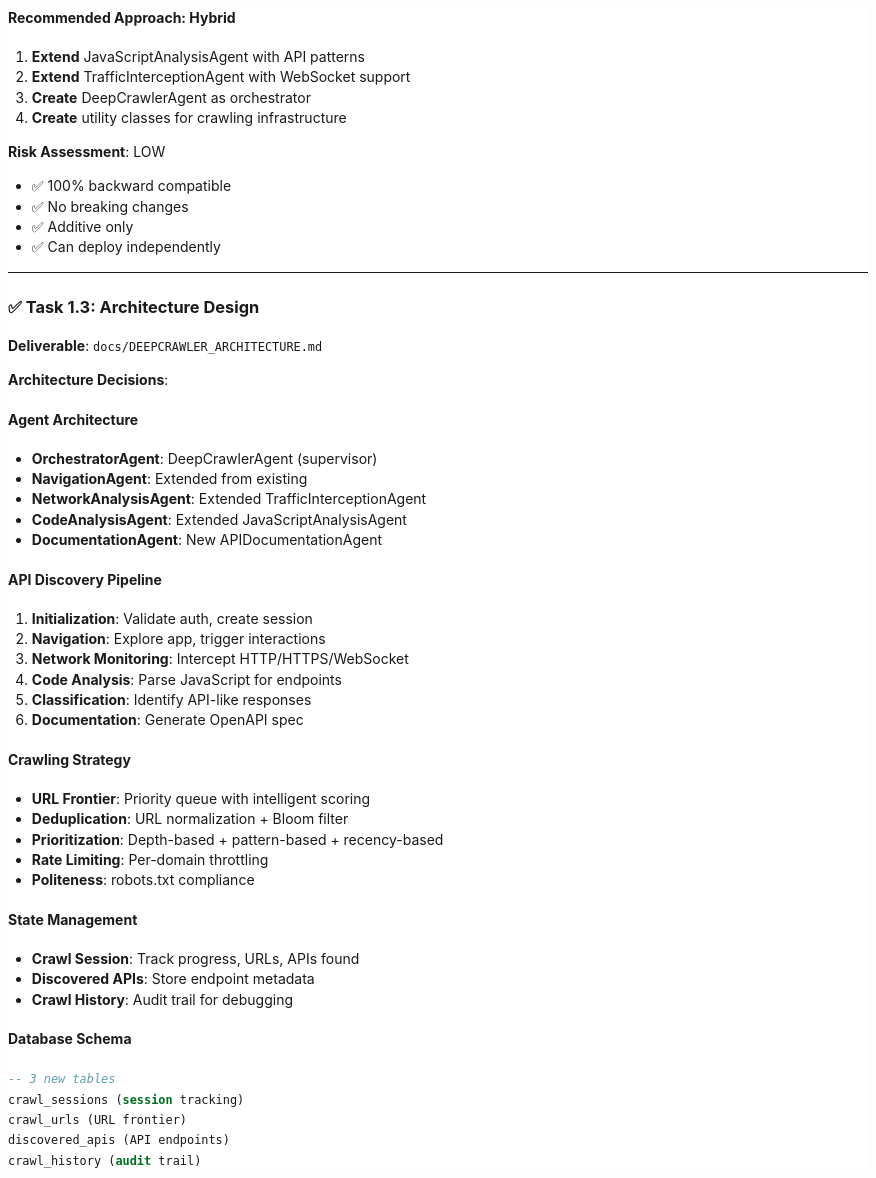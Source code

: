 #### Recommended Approach: Hybrid
1. **Extend** JavaScriptAnalysisAgent with API patterns
2. **Extend** TrafficInterceptionAgent with WebSocket support
3. **Create** DeepCrawlerAgent as orchestrator
4. **Create** utility classes for crawling infrastructure

**Risk Assessment**: LOW
- ✅ 100% backward compatible
- ✅ No breaking changes
- ✅ Additive only
- ✅ Can deploy independently

---

### ✅ Task 1.3: Architecture Design
**Deliverable**: `docs/DEEPCRAWLER_ARCHITECTURE.md`

**Architecture Decisions**:

#### Agent Architecture
- **OrchestratorAgent**: DeepCrawlerAgent (supervisor)
- **NavigationAgent**: Extended from existing
- **NetworkAnalysisAgent**: Extended TrafficInterceptionAgent
- **CodeAnalysisAgent**: Extended JavaScriptAnalysisAgent
- **DocumentationAgent**: New APIDocumentationAgent

#### API Discovery Pipeline
1. **Initialization**: Validate auth, create session
2. **Navigation**: Explore app, trigger interactions
3. **Network Monitoring**: Intercept HTTP/HTTPS/WebSocket
4. **Code Analysis**: Parse JavaScript for endpoints
5. **Classification**: Identify API-like responses
6. **Documentation**: Generate OpenAPI spec

#### Crawling Strategy
- **URL Frontier**: Priority queue with intelligent scoring
- **Deduplication**: URL normalization + Bloom filter
- **Prioritization**: Depth-based + pattern-based + recency-based
- **Rate Limiting**: Per-domain throttling
- **Politeness**: robots.txt compliance

#### State Management
- **Crawl Session**: Track progress, URLs, APIs found
- **Discovered APIs**: Store endpoint metadata
- **Crawl History**: Audit trail for debugging

#### Database Schema
```sql
-- 3 new tables
crawl_sessions (session tracking)
crawl_urls (URL frontier)
discovered_apis (API endpoints)
crawl_history (audit trail)
```
